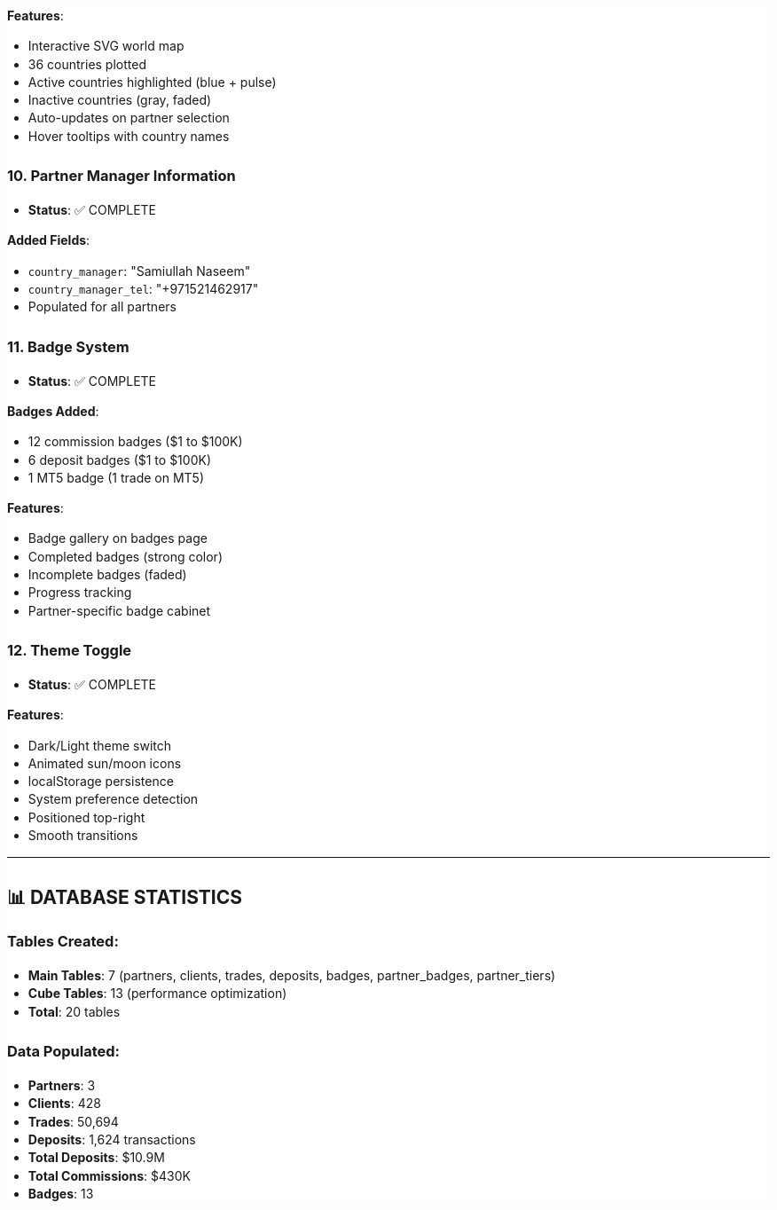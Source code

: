 **Features**:
- Interactive SVG world map
- 36 countries plotted
- Active countries highlighted (blue + pulse)
- Inactive countries (gray, faded)
- Auto-updates on partner selection
- Hover tooltips with country names

### 10. Partner Manager Information
- **Status**: ✅ COMPLETE

**Added Fields**:
- `country_manager`: "Samiullah Naseem"
- `country_manager_tel`: "+971521462917"
- Populated for all partners

### 11. Badge System
- **Status**: ✅ COMPLETE

**Badges Added**:
- 12 commission badges ($1 to $100K)
- 6 deposit badges ($1 to $100K)
- 1 MT5 badge (1 trade on MT5)

**Features**:
- Badge gallery on badges page
- Completed badges (strong color)
- Incomplete badges (faded)
- Progress tracking
- Partner-specific badge cabinet

### 12. Theme Toggle
- **Status**: ✅ COMPLETE

**Features**:
- Dark/Light theme switch
- Animated sun/moon icons
- localStorage persistence
- System preference detection
- Positioned top-right
- Smooth transitions

---

## 📊 DATABASE STATISTICS

### Tables Created:
- **Main Tables**: 7 (partners, clients, trades, deposits, badges, partner_badges, partner_tiers)
- **Cube Tables**: 13 (performance optimization)
- **Total**: 20 tables

### Data Populated:
- **Partners**: 3
- **Clients**: 428
- **Trades**: 50,694
- **Deposits**: 1,624 transactions
- **Total Deposits**: $10.9M
- **Total Commissions**: $430K
- **Badges**: 13
